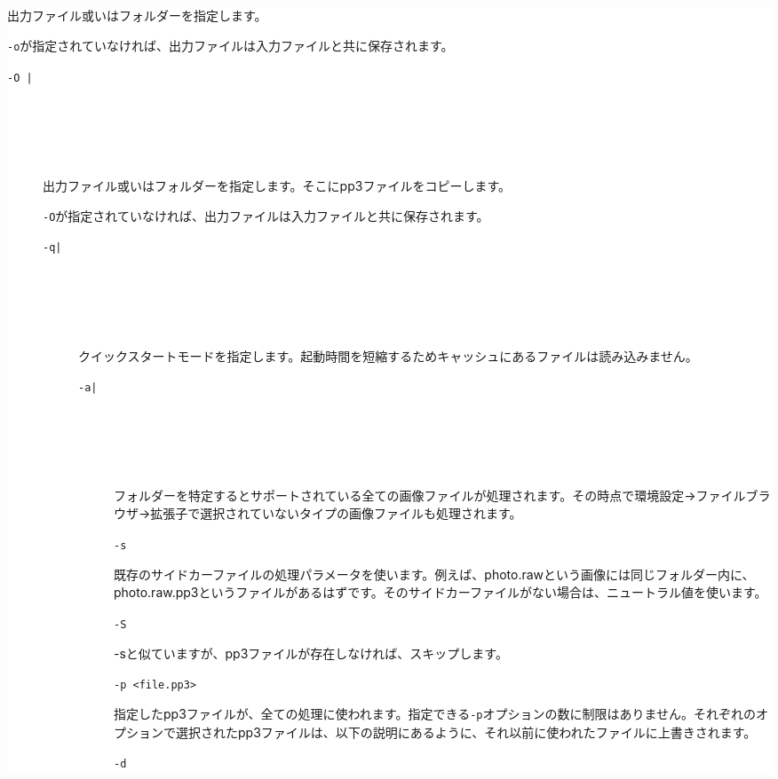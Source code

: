   
出力ファイル或いはフォルダーを指定します。

`-o`が指定されていなければ、出力ファイルは入力ファイルと共に保存されます。



  
<code>-O <file>\|

<dir>

</code>

  
出力ファイル或いはフォルダーを指定します。そこにpp3ファイルをコピーします。

`-O`が指定されていなければ、出力ファイルは入力ファイルと共に保存されます。



  
<code>-q<file>\|

<dir>

</code>

  
クイックスタートモードを指定します。起動時間を短縮するためキャッシュにあるファイルは読み込みません。



  
<code>-a<file>\|

<dir>

</code>

  
フォルダーを特定するとサポートされている全ての画像ファイルが処理されます。その時点で環境設定→ファイルブラウザ→拡張子で選択されていないタイプの画像ファイルも処理されます。



  
`-s`

  
既存のサイドカーファイルの処理パラメータを使います。例えば、photo.rawという画像には同じフォルダー内に、photo.raw.pp3というファイルがあるはずです。そのサイドカーファイルがない場合は、ニュートラル値を使います。



  
`-S`

  
-sと似ていますが、pp3ファイルが存在しなければ、スキップします。



  
`-p <file.pp3>`

  
指定したpp3ファイルが、全ての処理に使われます。指定できる`-p`オプションの数に制限はありません。それぞれのオプションで選択されたpp3ファイルは、以下の説明にあるように、それ以前に使われたファイルに上書きされます。



  
`-d`
